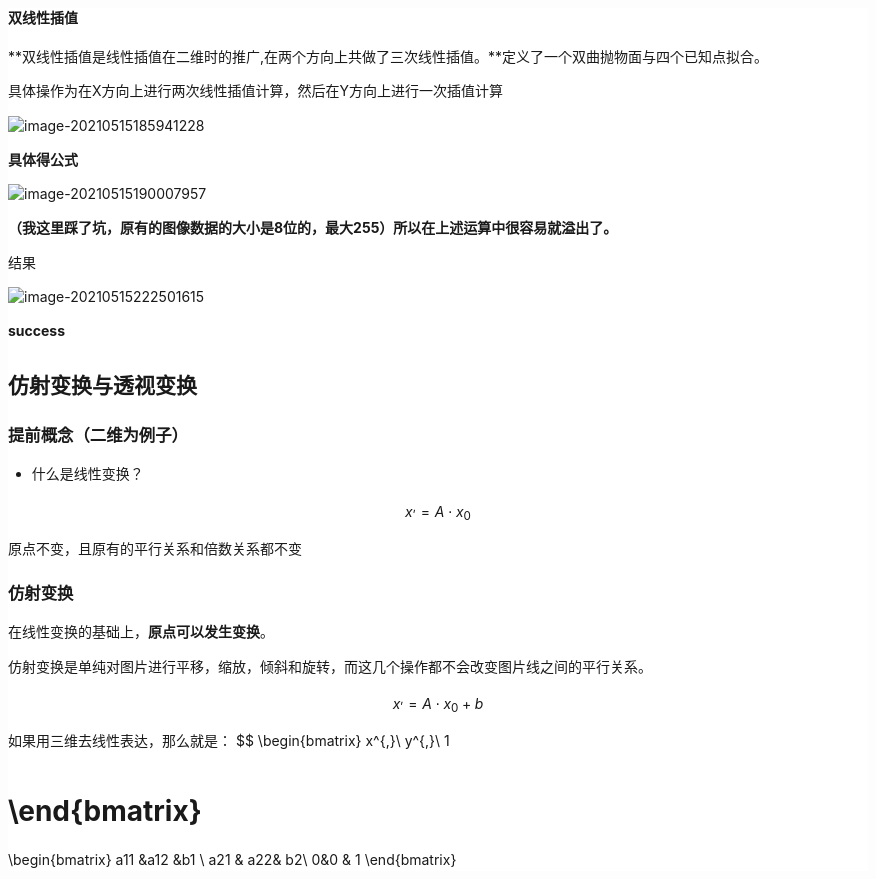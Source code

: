 
#### 双线性插值

**双线性插值是线性插值在二维时的推广,在两个方向上共做了三次线性插值。**定义了一个双曲抛物面与四个已知点拟合。

具体操作为在X方向上进行两次线性插值计算，然后在Y方向上进行一次插值计算

![image-20210515185941228](https://raw.githubusercontent.com/kengerlwl/kengerlwl.github.io/master/image/84ec341a66fdbd14311e39fb5b266923/4fa4f7aa924b01c16cc2f124f2feb0f2.png)

**具体得公式**

![image-20210515190007957](https://raw.githubusercontent.com/kengerlwl/kengerlwl.github.io/master/image/84ec341a66fdbd14311e39fb5b266923/5a2a029603dc329ab1648127d5ba2500.png)



**（我这里踩了坑，原有的图像数据的大小是8位的，最大255）所以在上述运算中很容易就溢出了。**

结果

![image-20210515222501615](https://raw.githubusercontent.com/kengerlwl/kengerlwl.github.io/master/image/84ec341a66fdbd14311e39fb5b266923/e52beee2d09d319190019e323ab8c55d.png)

**success**



## 仿射变换与透视变换

### 提前概念（二维为例子）

- 什么是线性变换？

$$
x^{,}= A \cdot x_{0}
$$

原点不变，且原有的平行关系和倍数关系都不变

### 仿射变换

在线性变换的基础上，**原点可以发生变换**。

仿射变换是单纯对图片进行平移，缩放，倾斜和旋转，而这几个操作都不会改变图片线之间的平行关系。

$$
x^{,}= A \cdot x_{0} + b
$$

如果用三维去线性表达，那么就是：
$$
\begin{bmatrix}
x^{,}\\ 
y^{,}\\ 
1

\end{bmatrix}
= 

\begin{bmatrix}
a11 &a12  &b1 \\ 
a21 &  a22& b2\\ 
 0&0  & 1
\end{bmatrix}
